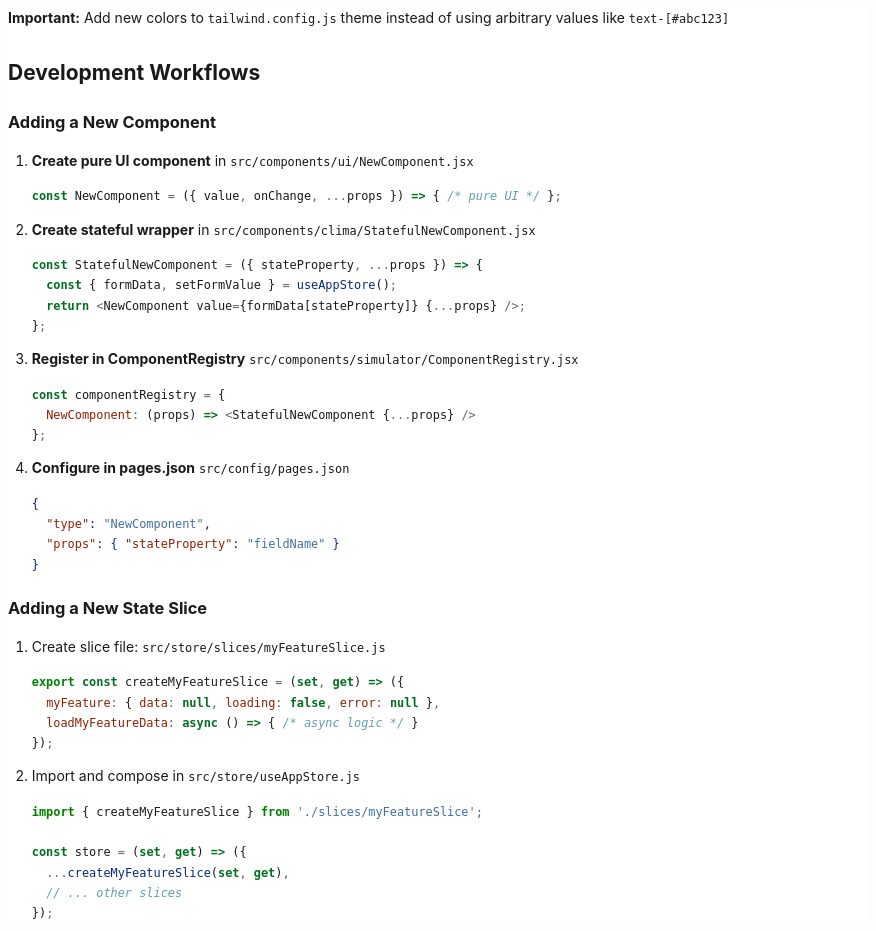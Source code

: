 **Important:** Add new colors to `tailwind.config.js` theme instead of using arbitrary values like `text-[#abc123]`

## Development Workflows

### Adding a New Component

1. **Create pure UI component** in `src/components/ui/NewComponent.jsx`
   ```javascript
   const NewComponent = ({ value, onChange, ...props }) => { /* pure UI */ };
   ```

2. **Create stateful wrapper** in `src/components/clima/StatefulNewComponent.jsx`
   ```javascript
   const StatefulNewComponent = ({ stateProperty, ...props }) => {
     const { formData, setFormValue } = useAppStore();
     return <NewComponent value={formData[stateProperty]} {...props} />;
   };
   ```

3. **Register in ComponentRegistry** `src/components/simulator/ComponentRegistry.jsx`
   ```javascript
   const componentRegistry = {
     NewComponent: (props) => <StatefulNewComponent {...props} />
   };
   ```

4. **Configure in pages.json** `src/config/pages.json`
   ```json
   {
     "type": "NewComponent",
     "props": { "stateProperty": "fieldName" }
   }
   ```

### Adding a New State Slice

1. Create slice file: `src/store/slices/myFeatureSlice.js`
   ```javascript
   export const createMyFeatureSlice = (set, get) => ({
     myFeature: { data: null, loading: false, error: null },
     loadMyFeatureData: async () => { /* async logic */ }
   });
   ```

2. Import and compose in `src/store/useAppStore.js`
   ```javascript
   import { createMyFeatureSlice } from './slices/myFeatureSlice';

   const store = (set, get) => ({
     ...createMyFeatureSlice(set, get),
     // ... other slices
   });
   ```
